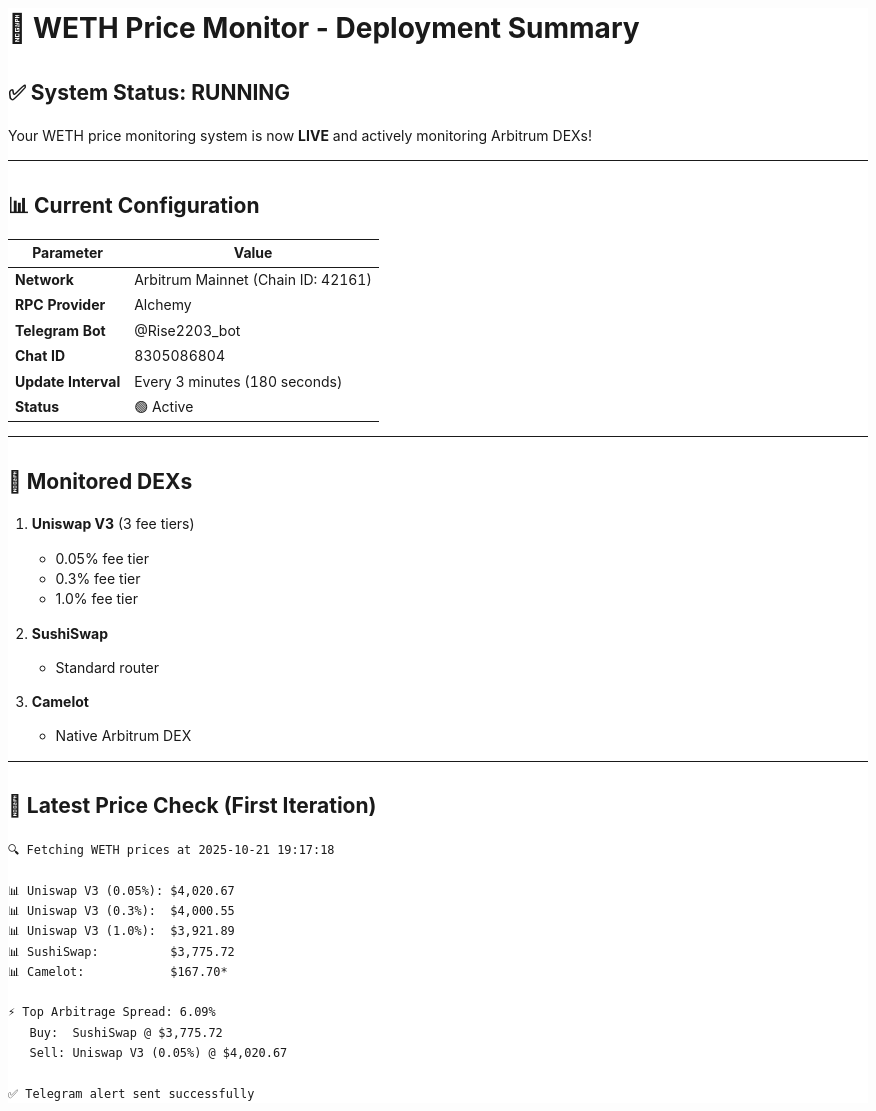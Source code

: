 # 🎉 WETH Price Monitor - Deployment Summary

## ✅ System Status: **RUNNING**

Your WETH price monitoring system is now **LIVE** and actively monitoring Arbitrum DEXs!

---

## 📊 Current Configuration

| Parameter | Value |
|-----------|-------|
| **Network** | Arbitrum Mainnet (Chain ID: 42161) |
| **RPC Provider** | Alchemy |
| **Telegram Bot** | @Rise2203_bot |
| **Chat ID** | 8305086804 |
| **Update Interval** | Every 3 minutes (180 seconds) |
| **Status** | 🟢 Active |

---

## 🎯 Monitored DEXs

1. **Uniswap V3** (3 fee tiers)
   - 0.05% fee tier
   - 0.3% fee tier  
   - 1.0% fee tier

2. **SushiSwap**
   - Standard router

3. **Camelot**
   - Native Arbitrum DEX

---

## 📱 Latest Price Check (First Iteration)

```
🔍 Fetching WETH prices at 2025-10-21 19:17:18

📊 Uniswap V3 (0.05%): $4,020.67
📊 Uniswap V3 (0.3%):  $4,000.55
📊 Uniswap V3 (1.0%):  $3,921.89
📊 SushiSwap:          $3,775.72
📊 Camelot:            $167.70*

⚡ Top Arbitrage Spread: 6.09%
   Buy:  SushiSwap @ $3,775.72
   Sell: Uniswap V3 (0.05%) @ $4,020.67

✅ Telegram alert sent successfully
```
